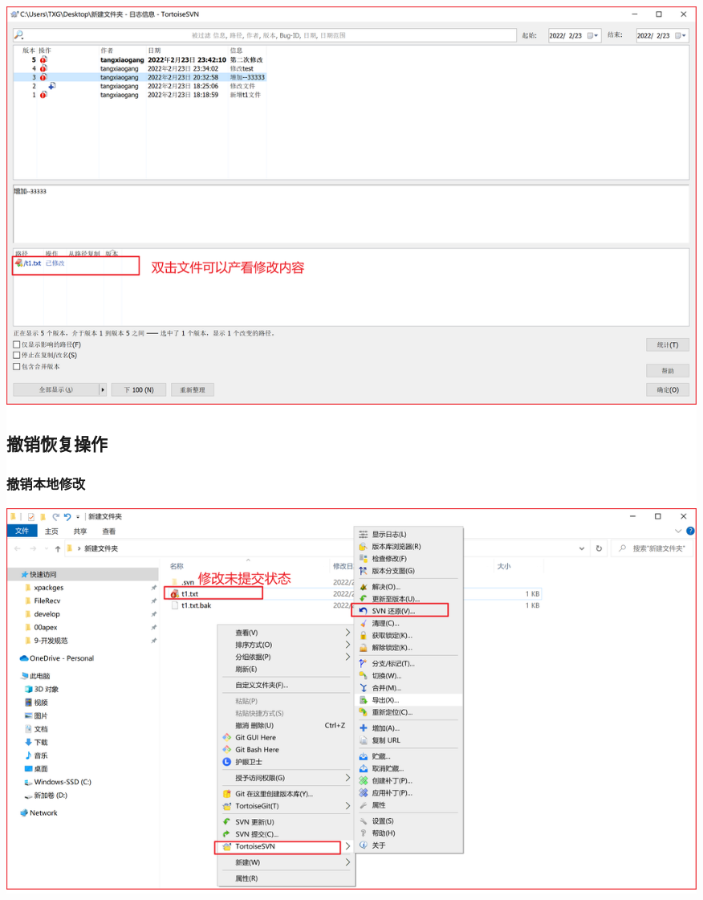 ![image-20220223234526106](../images/image-20220223234526106.png)

## 撤销恢复操作

### 撤销本地修改

![image-20220223235546887](../images/image-20220223235546887.png)
